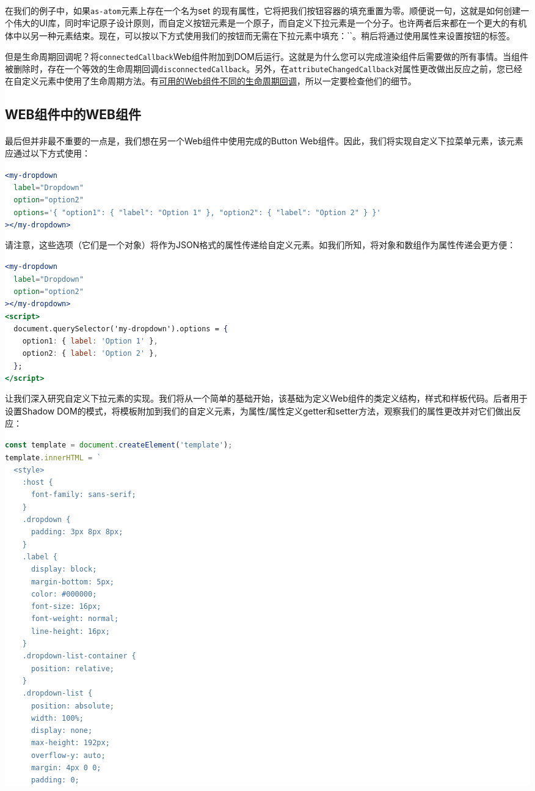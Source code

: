 在我们的例子中，如果`as-atom`元素上存在一个名为set 的现有属性，它将把我们按钮容器的填充重置为零。顺便说一句，这就是如何创建一个伟大的UI库，同时牢记原子设计原则，而自定义按钮元素是一个原子，而自定义下拉元素是一个分子。也许两者后来都在一个更大的有机体中以另一种元素结束。现在，可以按以下方式使用我们的按钮而无需在下拉元素中填充：``。稍后将通过使用属性来设置按钮的标签。

但是生命周期回调呢？将`connectedCallback`Web组件附加到DOM后运行。这就是为什么您可以完成渲染组件后需要做的所有事情。当组件被删除时，存在一个等效的生命周期回调`disconnectedCallback`。另外，在`attributeChangedCallback`对属性更改做出反应之前，您已经在自定义元素中使用了生命周期方法。有[可用的Web组件不同的生命周期回调](https://developer.mozilla.org/en-US/docs/Web/Web_Components/Using_custom_elements#Using_the_lifecycle_callbacks)，所以一定要检查他们的细节。

## WEB组件中的WEB组件

最后但并非最不重要的一点是，我们想在另一个Web组件中使用完成的Button Web组件。因此，我们将实现自定义下拉菜单元素，该元素应通过以下方式使用：

```jsx
<my-dropdown
  label="Dropdown"
  option="option2"
  options='{ "option1": { "label": "Option 1" }, "option2": { "label": "Option 2" } }'
></my-dropdown>
```

请注意，这些选项（它们是一个对象）将作为JSON格式的属性传递给自定义元素。如我们所知，将对象和数组作为属性传递会更方便：

```jsx
<my-dropdown
  label="Dropdown"
  option="option2"
></my-dropdown>
<script>
  document.querySelector('my-dropdown').options = {
    option1: { label: 'Option 1' },
    option2: { label: 'Option 2' },
  };
</script>
```

让我们深入研究自定义下拉元素的实现。我们将从一个简单的基础开始，该基础为定义Web组件的类定义结构，样式和样板代码。后者用于设置Shadow DOM的模式，将模板附加到我们的自定义元素，为属性/属性定义getter和setter方法，观察我们的属性更改并对它们做出反应：

```jsx
const template = document.createElement('template');
template.innerHTML = `
  <style>
    :host {
      font-family: sans-serif;
    }
    .dropdown {
      padding: 3px 8px 8px;
    }
    .label {
      display: block;
      margin-bottom: 5px;
      color: #000000;
      font-size: 16px;
      font-weight: normal;
      line-height: 16px;
    }
    .dropdown-list-container {
      position: relative;
    }
    .dropdown-list {
      position: absolute;
      width: 100%;
      display: none;
      max-height: 192px;
      overflow-y: auto;
      margin: 4px 0 0;
      padding: 0;
```